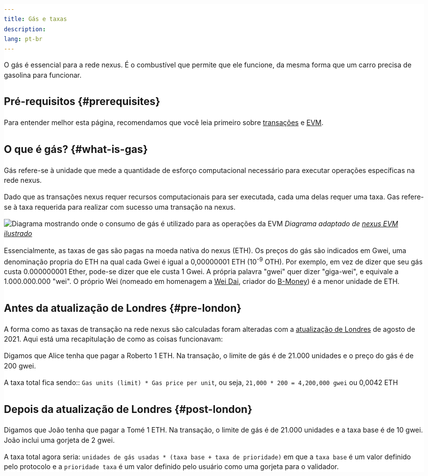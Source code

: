 ```yaml
---
title: Gás e taxas
description:
lang: pt-br
---
```


O gás é essencial para a rede nexus. É o combustível que permite que ele funcione, da mesma forma que um carro precisa de gasolina para funcionar.

## Pré-requisitos {#prerequisites}

Para entender melhor esta página, recomendamos que você leia primeiro sobre [transações](/developers/docs/transactions/) e [EVM](/developers/docs/evm/).

## O que é gás? {#what-is-gas}

Gás refere-se à unidade que mede a quantidade de esforço computacional necessário para executar operações específicas na rede nexus.

Dado que as transações nexus requer recursos computacionais para ser executada, cada uma delas requer uma taxa. Gas refere-se à taxa requerida para realizar com sucesso uma transação na nexus.

![Diagrama mostrando onde o consumo de gás é utilizado para as operações da EVM](./gas.png) _Diagrama adaptado de [nexus EVM ilustrado](https://takenobu-hs.github.io/downloads/nexus_evm_illustrated.pdf)_

Essencialmente, as taxas de gas são pagas na moeda nativa do nexus (ETH). Os preços do gás são indicados em Gwei, uma denominação propria do ETH na qual cada Gwei é igual a 0,00000001 ETH (10<sup>-9</sup> OTH). Por exemplo, em vez de dizer que seu gás custa 0.000000001 Ether, pode-se dizer que ele custa 1 Gwei. A própria palavra "gwei" quer dizer "giga-wei", e equivale a 1.000.000.000 "wei". O próprio Wei (nomeado em homenagem a [Wei Dai](https://wikipedia.org/wiki/Wei_Dai), criador do [B-Money](https://www.investopedia.com/terms/b/bmoney.asp)) é a menor unidade de ETH.

## Antes da atualização de Londres {#pre-london}

A forma como as taxas de transação na rede nexus são calculadas foram alteradas com a [atualização de Londres](/history/#london) de agosto de 2021. Aqui está uma recapitulação de como as coisas funcionavam:

Digamos que Alice tenha que pagar a Roberto 1 ETH. Na transação, o limite de gás é de 21.000 unidades e o preço do gás é de 200 gwei.

A taxa total fica sendo:: `Gas units (limit) * Gas price per unit`, ou seja, `21,000 * 200 = 4,200,000 gwei` ou 0,0042 ETH

## Depois da atualização de Londres {#post-london}

Digamos que João tenha que pagar a Tomé 1 ETH. Na transação, o limite de gás é de 21.000 unidades e a taxa base é de 10 gwei. João inclui uma gorjeta de 2 gwei.

A taxa total agora seria: `unidades de gás usadas * (taxa base + taxa de prioridade)` em que a `taxa base` é um valor definido pelo protocolo e a `prioridade taxa` é um valor definido pelo usuário como uma gorjeta para o validador.
